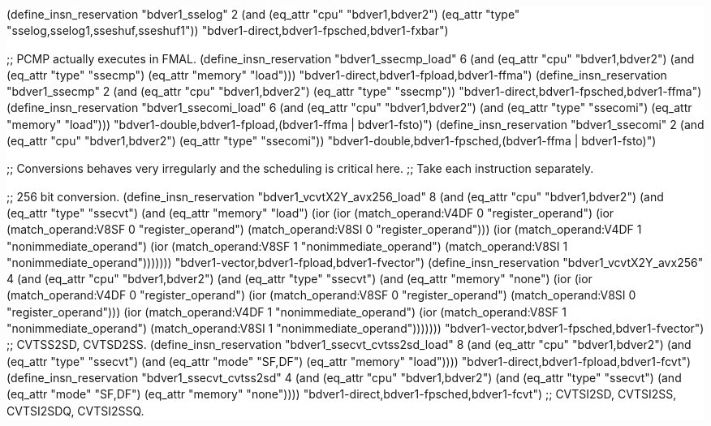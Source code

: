 (define_insn_reservation "bdver1_sselog" 2
			 (and (eq_attr "cpu" "bdver1,bdver2")
			      (eq_attr "type" "sselog,sselog1,sseshuf,sseshuf1"))
			 "bdver1-direct,bdver1-fpsched,bdver1-fxbar")

;; PCMP actually executes in FMAL.
(define_insn_reservation "bdver1_ssecmp_load" 6
			 (and (eq_attr "cpu" "bdver1,bdver2")
			      (and (eq_attr "type" "ssecmp")
				   (eq_attr "memory" "load")))
			 "bdver1-direct,bdver1-fpload,bdver1-ffma")
(define_insn_reservation "bdver1_ssecmp" 2
			 (and (eq_attr "cpu" "bdver1,bdver2")
			      (eq_attr "type" "ssecmp"))
			 "bdver1-direct,bdver1-fpsched,bdver1-ffma")
(define_insn_reservation "bdver1_ssecomi_load" 6
			 (and (eq_attr "cpu" "bdver1,bdver2")
			      (and (eq_attr "type" "ssecomi")
				   (eq_attr "memory" "load")))
			 "bdver1-double,bdver1-fpload,(bdver1-ffma | bdver1-fsto)")
(define_insn_reservation "bdver1_ssecomi" 2
			 (and (eq_attr "cpu" "bdver1,bdver2")
			      (eq_attr "type" "ssecomi"))
			 "bdver1-double,bdver1-fpsched,(bdver1-ffma | bdver1-fsto)")

;; Conversions behaves very irregularly and the scheduling is critical here.
;; Take each instruction separately.

;; 256 bit conversion.
(define_insn_reservation "bdver1_vcvtX2Y_avx256_load" 8
			 (and (eq_attr "cpu" "bdver1,bdver2")
			      (and (eq_attr "type" "ssecvt")
				   (and (eq_attr "memory" "load")
					(ior (ior (match_operand:V4DF 0 "register_operand")
					          (ior (match_operand:V8SF 0 "register_operand")
						       (match_operand:V8SI 0 "register_operand")))
					     (ior (match_operand:V4DF 1 "nonimmediate_operand")
						  (ior (match_operand:V8SF 1 "nonimmediate_operand")
						       (match_operand:V8SI 1 "nonimmediate_operand")))))))
			 "bdver1-vector,bdver1-fpload,bdver1-fvector")
(define_insn_reservation "bdver1_vcvtX2Y_avx256" 4
			 (and (eq_attr "cpu" "bdver1,bdver2")
			      (and (eq_attr "type" "ssecvt")
				   (and (eq_attr "memory" "none")
					(ior (ior (match_operand:V4DF 0 "register_operand")
					          (ior (match_operand:V8SF 0 "register_operand")
						       (match_operand:V8SI 0 "register_operand")))
					     (ior (match_operand:V4DF 1 "nonimmediate_operand")
						  (ior (match_operand:V8SF 1 "nonimmediate_operand")
						       (match_operand:V8SI 1 "nonimmediate_operand")))))))
			 "bdver1-vector,bdver1-fpsched,bdver1-fvector")
;; CVTSS2SD, CVTSD2SS.
(define_insn_reservation "bdver1_ssecvt_cvtss2sd_load" 8
			 (and (eq_attr "cpu" "bdver1,bdver2")
			      (and (eq_attr "type" "ssecvt")
				   (and (eq_attr "mode" "SF,DF")
					(eq_attr "memory" "load"))))
			 "bdver1-direct,bdver1-fpload,bdver1-fcvt")
(define_insn_reservation "bdver1_ssecvt_cvtss2sd" 4
			 (and (eq_attr "cpu" "bdver1,bdver2")
			      (and (eq_attr "type" "ssecvt")
				   (and (eq_attr "mode" "SF,DF")
					(eq_attr "memory" "none"))))
			 "bdver1-direct,bdver1-fpsched,bdver1-fcvt")
;; CVTSI2SD, CVTSI2SS, CVTSI2SDQ, CVTSI2SSQ.